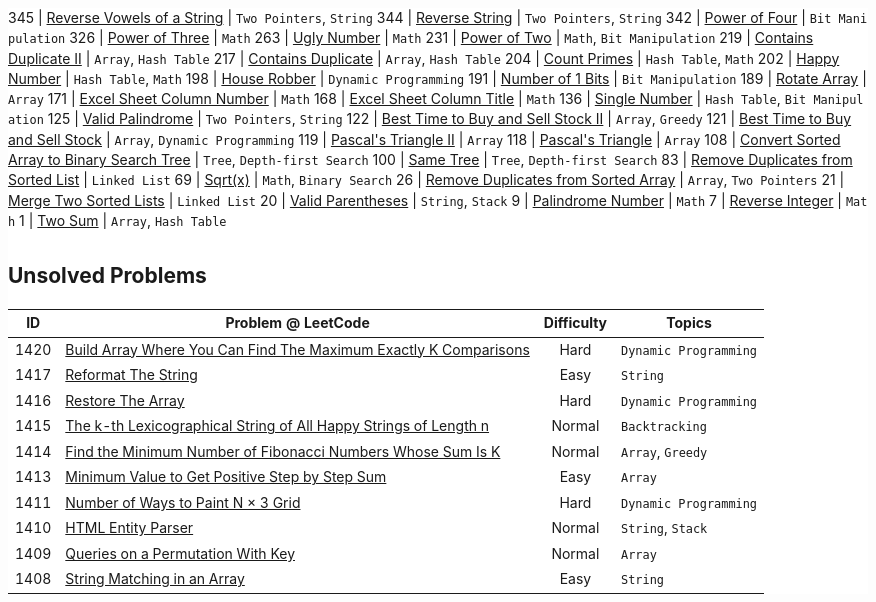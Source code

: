  345 | [Reverse Vowels of a String](String/0345-Reverse-Vowels-of-a-String) | `Two Pointers`, `String`
 344 | [Reverse String](String/0344-Reverse-String) | `Two Pointers`, `String`
 342 | [Power of Four](Bit_Manipulation/0342-Power-of-Four) | `Bit Manipulation`
 326 | [Power of Three](Math/0326-Power-of-Three) | `Math`
 263 | [Ugly Number](Math/0263-Ugly-Number) | `Math`
 231 | [Power of Two](Bit_Manipulation/0231-Power-of-Two) | `Math`, `Bit Manipulation`
 219 | [Contains Duplicate II](Hash_Table/0219-Contains-Duplicate-II) | `Array`, `Hash Table`
 217 | [Contains Duplicate](Hash_Table/0217-Contains-Duplicate) | `Array`, `Hash Table`
 204 | [Count Primes](Hash_Table/0204-Count-Primes) | `Hash Table`, `Math`
 202 | [Happy Number](Hash_Table/0202-Happy-Number) | `Hash Table`, `Math`
 198 | [House Robber](Dynamic_Programming/0198-House-Robber) | `Dynamic Programming`
 191 | [Number of 1 Bits](Bit_Manipulation/0191-Number-of-1-Bits) | `Bit Manipulation`
 189 | [Rotate Array](Array/0189-Rotate-Array) | `Array`
 171 | [Excel Sheet Column Number](Math/0171-Excel-Sheet-Column-Number) | `Math`
 168 | [Excel Sheet Column Title](Math/0168-Excel-Sheet-Column-Title) | `Math`
 136 | [Single Number](Bit_Manipulation/0136-Single-Number) | `Hash Table`, `Bit Manipulation`
 125 | [Valid Palindrome](String/0125-Valid-Palindrome) | `Two Pointers`, `String`
 122 | [Best Time to Buy and Sell Stock II](Array/0122-Best-Time-to-Buy-and-Sell-Stock-II) | `Array`, `Greedy`
 121 | [Best Time to Buy and Sell Stock](Array/0121-Best-Time-to-Buy-and-Sell-Stock) | `Array`, `Dynamic Programming`
 119 | [Pascal&#39;s Triangle II](Math/0119-Pascal&#39;s-Triangle-II) | `Array`
 118 | [Pascal&#39;s Triangle](Array/0118-Pascal&#39;s-Triangle) | `Array`
 108 | [Convert Sorted Array to Binary Search Tree](Tree/0108-Convert-Sorted-Array-to-Binary-Search-Tree) | `Tree`, `Depth-first Search`
 100 | [Same Tree](Tree/0100-Same-Tree) | `Tree`, `Depth-first Search`
  83 | [Remove Duplicates from Sorted List](Linked_List/0083-Remove-Duplicates-from-Sorted-List) | `Linked List`
  69 | [Sqrt(x)](Binary_Search/0069-Sqrt(x)) | `Math`, `Binary Search`
  26 | [Remove Duplicates from Sorted Array](Array/0026-Remove-Duplicates-from-Sorted-Array) | `Array`, `Two Pointers`
  21 | [Merge Two Sorted Lists](Linked_List/0021-Merge-Two-Sorted-Lists) | `Linked List`
  20 | [Valid Parentheses](String/0020-Valid-Parentheses) | `String`, `Stack`
   9 | [Palindrome Number](Math/0009-Palindrome-Number) | `Math`
   7 | [Reverse Integer](Math/0007-Reverse-Integer) | `Math`
   1 | [Two Sum](Array/0001-Two-Sum) | `Array`, `Hash Table`


## Unsolved Problems

 ID  | Problem @ LeetCode    | Difficulty  | Topics
-----|-----------------------|:-----------:|--------
1420 | [Build Array Where You Can Find The Maximum Exactly K Comparisons](https://leetcode.com/problems/build-array-where-you-can-find-the-maximum-exactly-k-comparisons) | Hard  | `Dynamic Programming`
1417 | [Reformat The String](https://leetcode.com/problems/reformat-the-string) | Easy  | `String`
1416 | [Restore The Array](https://leetcode.com/problems/restore-the-array) | Hard  | `Dynamic Programming`
1415 | [The k-th Lexicographical String of All Happy Strings of Length n](https://leetcode.com/problems/the-k-th-lexicographical-string-of-all-happy-strings-of-length-n) | Normal  | `Backtracking`
1414 | [Find the Minimum Number of Fibonacci Numbers Whose Sum Is K](https://leetcode.com/problems/find-the-minimum-number-of-fibonacci-numbers-whose-sum-is-k) | Normal  | `Array`, `Greedy`
1413 | [Minimum Value to Get Positive Step by Step Sum](https://leetcode.com/problems/minimum-value-to-get-positive-step-by-step-sum) | Easy  | `Array`
1411 | [Number of Ways to Paint N × 3 Grid](https://leetcode.com/problems/number-of-ways-to-paint-n-3-grid) | Hard  | `Dynamic Programming`
1410 | [HTML Entity Parser](https://leetcode.com/problems/html-entity-parser) | Normal  | `String`, `Stack`
1409 | [Queries on a Permutation With Key](https://leetcode.com/problems/queries-on-a-permutation-with-key) | Normal  | `Array`
1408 | [String Matching in an Array](https://leetcode.com/problems/string-matching-in-an-array) | Easy  | `String`